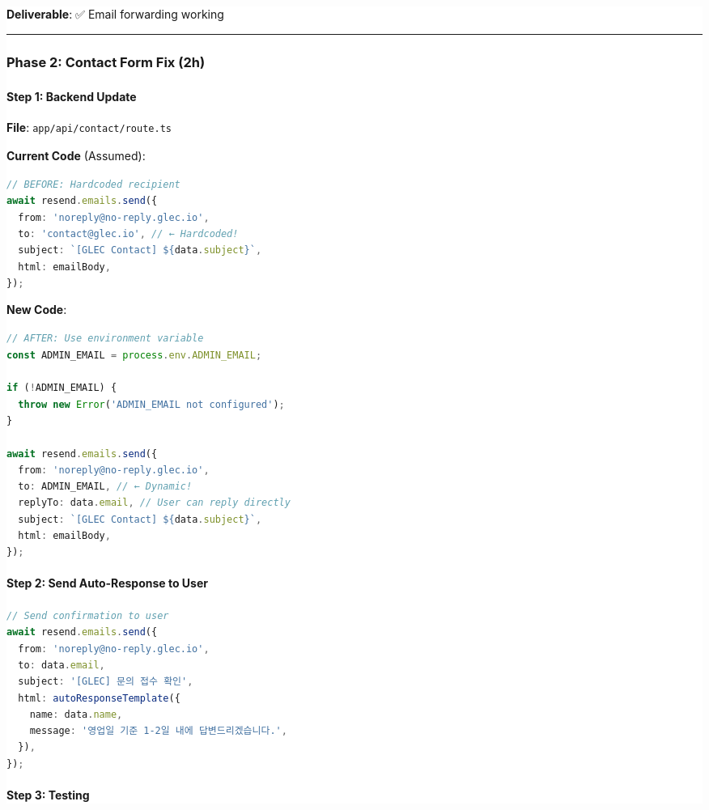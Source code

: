 **Deliverable**: ✅ Email forwarding working

---

### Phase 2: Contact Form Fix (2h)

#### Step 1: Backend Update

**File**: `app/api/contact/route.ts`

**Current Code** (Assumed):
```typescript
// BEFORE: Hardcoded recipient
await resend.emails.send({
  from: 'noreply@no-reply.glec.io',
  to: 'contact@glec.io', // ← Hardcoded!
  subject: `[GLEC Contact] ${data.subject}`,
  html: emailBody,
});
```

**New Code**:
```typescript
// AFTER: Use environment variable
const ADMIN_EMAIL = process.env.ADMIN_EMAIL;

if (!ADMIN_EMAIL) {
  throw new Error('ADMIN_EMAIL not configured');
}

await resend.emails.send({
  from: 'noreply@no-reply.glec.io',
  to: ADMIN_EMAIL, // ← Dynamic!
  replyTo: data.email, // User can reply directly
  subject: `[GLEC Contact] ${data.subject}`,
  html: emailBody,
});
```

#### Step 2: Send Auto-Response to User

```typescript
// Send confirmation to user
await resend.emails.send({
  from: 'noreply@no-reply.glec.io',
  to: data.email,
  subject: '[GLEC] 문의 접수 확인',
  html: autoResponseTemplate({
    name: data.name,
    message: '영업일 기준 1-2일 내에 답변드리겠습니다.',
  }),
});
```

#### Step 3: Testing

